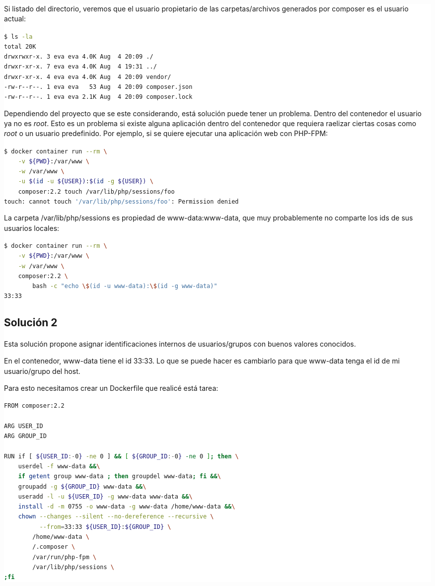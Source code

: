 Si listado del directorio, veremos que el usuario propietario de las carpetas/archivos generados por composer es el usuario actual:

```bash
$ ls -la
total 20K
drwxrwxr-x. 3 eva eva 4.0K Aug  4 20:09 ./
drwxr-xr-x. 7 eva eva 4.0K Aug  4 19:31 ../
drwxr-xr-x. 4 eva eva 4.0K Aug  4 20:09 vendor/
-rw-r--r--. 1 eva eva   53 Aug  4 20:09 composer.json
-rw-r--r--. 1 eva eva 2.1K Aug  4 20:09 composer.lock
```

Dependiendo del proyecto que se este considerando, está solución puede tener un problema. Dentro del contenedor el usuario ya no es *root*. Esto es un problema si existe alguna aplicación dentro del contenedor que requiera raelizar ciertas cosas como *root* o un usuario predefinido. Por ejemplo, si se quiere ejecutar una aplicación web con PHP-FPM:


```bash
$ docker container run --rm \
    -v ${PWD}:/var/www \
    -w /var/www \
    -u $(id -u ${USER}):$(id -g ${USER}) \
    composer:2.2 touch /var/lib/php/sessions/foo
touch: cannot touch '/var/lib/php/sessions/foo': Permission denied
```

La carpeta /var/lib/php/sessions es propiedad de www-data:www-data, que muy probablemente no comparte los ids de sus usuarios locales: 

```bash
$ docker container run --rm \
    -v ${PWD}:/var/www \
    -w /var/www \
    composer:2.2 \
        bash -c "echo \$(id -u www-data):\$(id -g www-data)"
33:33
```

## Solución 2

Esta solución propone asignar identificaciones internos de usuarios/grupos con buenos valores conocidos. 

En el contenedor, www-data tiene el id 33:33. Lo que se puede hacer es cambiarlo para que www-data tenga el id de mi usuario/grupo del host.

Para esto necesitamos crear un Dockerfile que realicé está tarea:

```bash 
FROM composer:2.2

ARG USER_ID
ARG GROUP_ID

RUN if [ ${USER_ID:-0} -ne 0 ] && [ ${GROUP_ID:-0} -ne 0 ]; then \
    userdel -f www-data &&\
    if getent group www-data ; then groupdel www-data; fi &&\
    groupadd -g ${GROUP_ID} www-data &&\
    useradd -l -u ${USER_ID} -g www-data www-data &&\
    install -d -m 0755 -o www-data -g www-data /home/www-data &&\
    chown --changes --silent --no-dereference --recursive \
          --from=33:33 ${USER_ID}:${GROUP_ID} \
        /home/www-data \
        /.composer \
        /var/run/php-fpm \
        /var/lib/php/sessions \
;fi
```